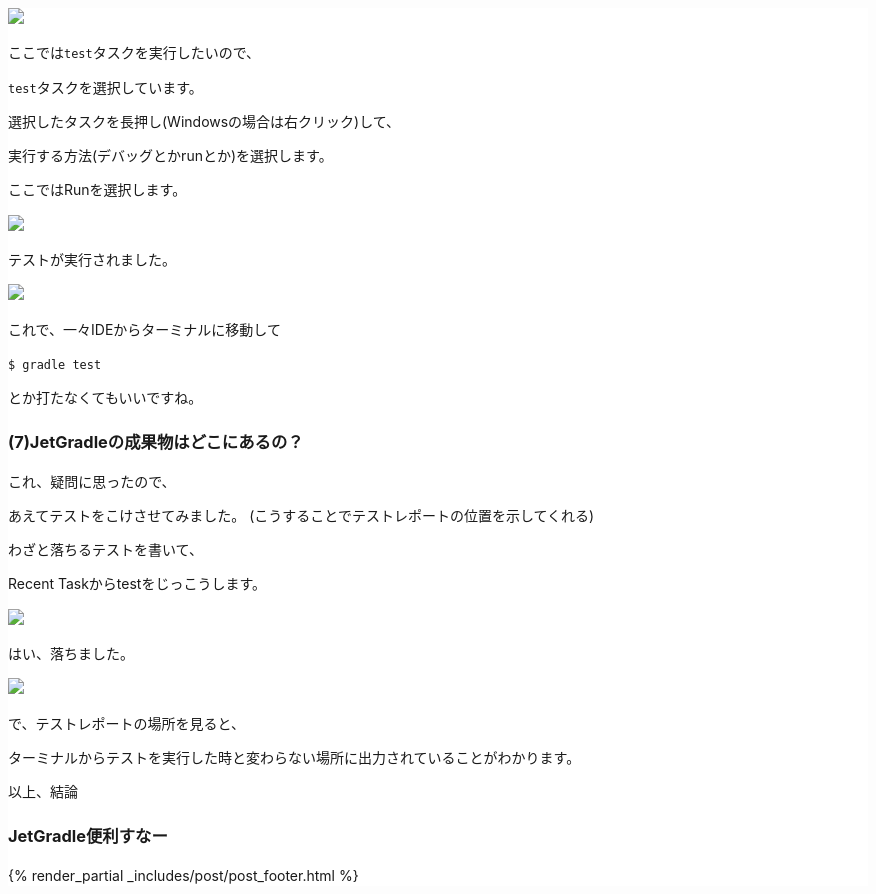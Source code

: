 <img src="//googledrive.com/host/0B4hhdHWLP7RRbGNhODNIOWFBd1U" style="width : 450px;" /> 

ここでは`test`タスクを実行したいので、

`test`タスクを選択しています。

選択したタスクを長押し(Windowsの場合は右クリック)して、

実行する方法(デバッグとかrunとか)を選択します。

ここではRunを選択します。

<img src="//googledrive.com/host/0B4hhdHWLP7RRUFhIa2RhVDF0QlE" style="width : 450px;" />

テストが実行されました。

<img src="//googledrive.com/host/0B4hhdHWLP7RRT0JoWjlKZXRyRWM" style="width : 450px;" />

これで、一々IDEからターミナルに移動して

```
$ gradle test
```

とか打たなくてもいいですね。

### (7)JetGradleの成果物はどこにあるの？

これ、疑問に思ったので、

あえてテストをこけさせてみました。
(こうすることでテストレポートの位置を示してくれる)
 
わざと落ちるテストを書いて、

Recent Taskからtestをじっこうします。

<img src="//googledrive.com/host/0B4hhdHWLP7RRTGJOeEtoWDJBODQ" style="width : 450px;"/>

はい、落ちました。

<img src="//googledrive.com/host/0B4hhdHWLP7RRTnBXcndheThEV1k" style="width : 450px;" />

で、テストレポートの場所を見ると、

ターミナルからテストを実行した時と変わらない場所に出力されていることがわかります。


以上、結論

### JetGradle便利すなー


 
{% render_partial _includes/post/post_footer.html %}

